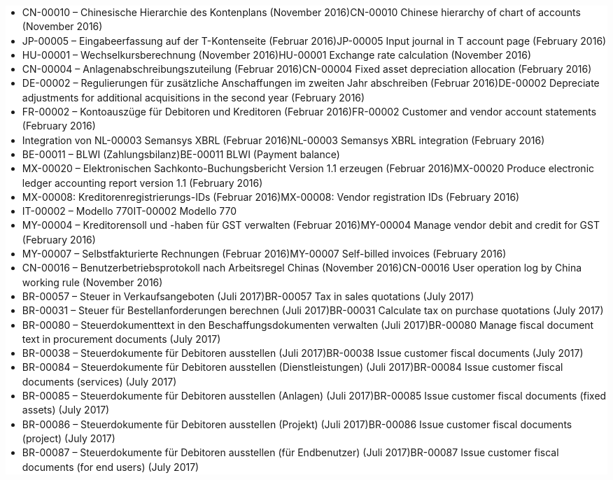 - <span data-ttu-id="d8cd2-198">CN-00010 – Chinesische Hierarchie des Kontenplans (November 2016)</span><span class="sxs-lookup"><span data-stu-id="d8cd2-198">CN-00010 Chinese hierarchy of chart of accounts (November 2016)</span></span>
- <span data-ttu-id="d8cd2-199">JP-00005 – Eingabeerfassung auf der T-Kontenseite (Februar 2016)</span><span class="sxs-lookup"><span data-stu-id="d8cd2-199">JP-00005 Input journal in T account page (February 2016)</span></span>
- <span data-ttu-id="d8cd2-200">HU-00001 – Wechselkursberechnung (November 2016)</span><span class="sxs-lookup"><span data-stu-id="d8cd2-200">HU-00001 Exchange rate calculation (November 2016)</span></span>
- <span data-ttu-id="d8cd2-201">CN-00004 – Anlagenabschreibungszuteilung (Februar 2016)</span><span class="sxs-lookup"><span data-stu-id="d8cd2-201">CN-00004 Fixed asset depreciation allocation (February 2016)</span></span>
- <span data-ttu-id="d8cd2-202">DE-00002 – Regulierungen für zusätzliche Anschaffungen im zweiten Jahr abschreiben (Februar 2016)</span><span class="sxs-lookup"><span data-stu-id="d8cd2-202">DE-00002 Depreciate adjustments for additional acquisitions in the second year (February 2016)</span></span>
- <span data-ttu-id="d8cd2-203">FR-00002 – Kontoauszüge für Debitoren und Kreditoren (Februar 2016)</span><span class="sxs-lookup"><span data-stu-id="d8cd2-203">FR-00002 Customer and vendor account statements (February 2016)</span></span>
- <span data-ttu-id="d8cd2-204">Integration von NL-00003 Semansys XBRL (Februar 2016)</span><span class="sxs-lookup"><span data-stu-id="d8cd2-204">NL-00003 Semansys XBRL integration (February 2016)</span></span>
- <span data-ttu-id="d8cd2-205">BE-00011 – BLWI (Zahlungsbilanz)</span><span class="sxs-lookup"><span data-stu-id="d8cd2-205">BE-00011 BLWI (Payment balance)</span></span>
- <span data-ttu-id="d8cd2-206">MX-00020 – Elektronischen Sachkonto-Buchungsbericht Version 1.1 erzeugen (Februar 2016)</span><span class="sxs-lookup"><span data-stu-id="d8cd2-206">MX-00020 Produce electronic ledger accounting report version 1.1 (February 2016)</span></span>
- <span data-ttu-id="d8cd2-207">MX-00008: Kreditorenregistrierungs-IDs (Februar 2016)</span><span class="sxs-lookup"><span data-stu-id="d8cd2-207">MX-00008: Vendor registration IDs (February 2016)</span></span>
- <span data-ttu-id="d8cd2-208">IT-00002 – Modello 770</span><span class="sxs-lookup"><span data-stu-id="d8cd2-208">IT-00002 Modello 770</span></span>
- <span data-ttu-id="d8cd2-209">MY-00004 – Kreditorensoll und -haben für GST verwalten (Februar 2016)</span><span class="sxs-lookup"><span data-stu-id="d8cd2-209">MY-00004 Manage vendor debit and credit for GST (February 2016)</span></span>
- <span data-ttu-id="d8cd2-210">MY-00007 – Selbstfakturierte Rechnungen (Februar 2016)</span><span class="sxs-lookup"><span data-stu-id="d8cd2-210">MY-00007 Self-billed invoices (February 2016)</span></span>
- <span data-ttu-id="d8cd2-211">CN-00016 – Benutzerbetriebsprotokoll nach Arbeitsregel Chinas (November 2016)</span><span class="sxs-lookup"><span data-stu-id="d8cd2-211">CN-00016 User operation log by China working rule (November 2016)</span></span>
- <span data-ttu-id="d8cd2-212">BR-00057 – Steuer in Verkaufsangeboten (Juli 2017)</span><span class="sxs-lookup"><span data-stu-id="d8cd2-212">BR-00057 Tax in sales quotations (July 2017)</span></span>
- <span data-ttu-id="d8cd2-213">BR-00031 – Steuer für Bestellanforderungen berechnen (Juli 2017)</span><span class="sxs-lookup"><span data-stu-id="d8cd2-213">BR-00031 Calculate tax on purchase quotations (July 2017)</span></span>
- <span data-ttu-id="d8cd2-214">BR-00080 – Steuerdokumenttext in den Beschaffungsdokumenten verwalten (Juli 2017)</span><span class="sxs-lookup"><span data-stu-id="d8cd2-214">BR-00080 Manage fiscal document text in procurement documents (July 2017)</span></span>
- <span data-ttu-id="d8cd2-215">BR-00038 – Steuerdokumente für Debitoren ausstellen (Juli 2017)</span><span class="sxs-lookup"><span data-stu-id="d8cd2-215">BR-00038 Issue customer fiscal documents (July 2017)</span></span>
- <span data-ttu-id="d8cd2-216">BR-00084 – Steuerdokumente für Debitoren ausstellen (Dienstleistungen) (Juli 2017)</span><span class="sxs-lookup"><span data-stu-id="d8cd2-216">BR-00084 Issue customer fiscal documents (services) (July 2017)</span></span>
- <span data-ttu-id="d8cd2-217">BR-00085 – Steuerdokumente für Debitoren ausstellen (Anlagen) (Juli 2017)</span><span class="sxs-lookup"><span data-stu-id="d8cd2-217">BR-00085 Issue customer fiscal documents (fixed assets) (July 2017)</span></span>
- <span data-ttu-id="d8cd2-218">BR-00086 – Steuerdokumente für Debitoren ausstellen (Projekt) (Juli 2017)</span><span class="sxs-lookup"><span data-stu-id="d8cd2-218">BR-00086 Issue customer fiscal documents (project) (July 2017)</span></span>
- <span data-ttu-id="d8cd2-219">BR-00087 – Steuerdokumente für Debitoren ausstellen (für Endbenutzer) (Juli 2017)</span><span class="sxs-lookup"><span data-stu-id="d8cd2-219">BR-00087 Issue customer fiscal documents (for end users) (July 2017)</span></span>